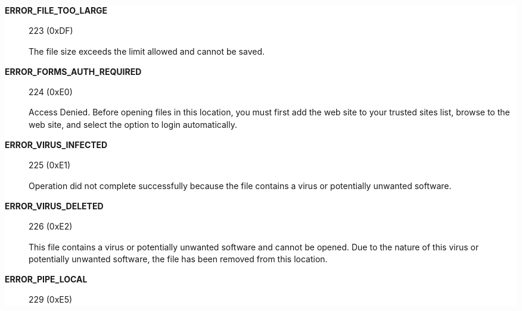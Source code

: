 <span id="ERROR_FILE_TOO_LARGE"></span><span id="error_file_too_large"></span>**ERROR\_FILE\_TOO\_LARGE**
</dt> <dd> <dl> <dt>

223 (0xDF)
</dt> <dt>



The file size exceeds the limit allowed and cannot be saved.


</dt> </dl> </dd> <dt>

<span id="ERROR_FORMS_AUTH_REQUIRED"></span><span id="error_forms_auth_required"></span>**ERROR\_FORMS\_AUTH\_REQUIRED**
</dt> <dd> <dl> <dt>

224 (0xE0)
</dt> <dt>



Access Denied. Before opening files in this location, you must first add the web site to your trusted sites list, browse to the web site, and select the option to login automatically.


</dt> </dl> </dd> <dt>

<span id="ERROR_VIRUS_INFECTED"></span><span id="error_virus_infected"></span>**ERROR\_VIRUS\_INFECTED**
</dt> <dd> <dl> <dt>

225 (0xE1)
</dt> <dt>



Operation did not complete successfully because the file contains a virus or potentially unwanted software.


</dt> </dl> </dd> <dt>

<span id="ERROR_VIRUS_DELETED"></span><span id="error_virus_deleted"></span>**ERROR\_VIRUS\_DELETED**
</dt> <dd> <dl> <dt>

226 (0xE2)
</dt> <dt>



This file contains a virus or potentially unwanted software and cannot be opened. Due to the nature of this virus or potentially unwanted software, the file has been removed from this location.


</dt> </dl> </dd> <dt>

<span id="ERROR_PIPE_LOCAL"></span><span id="error_pipe_local"></span>**ERROR\_PIPE\_LOCAL**
</dt> <dd> <dl> <dt>

229 (0xE5)
</dt> <dt>
